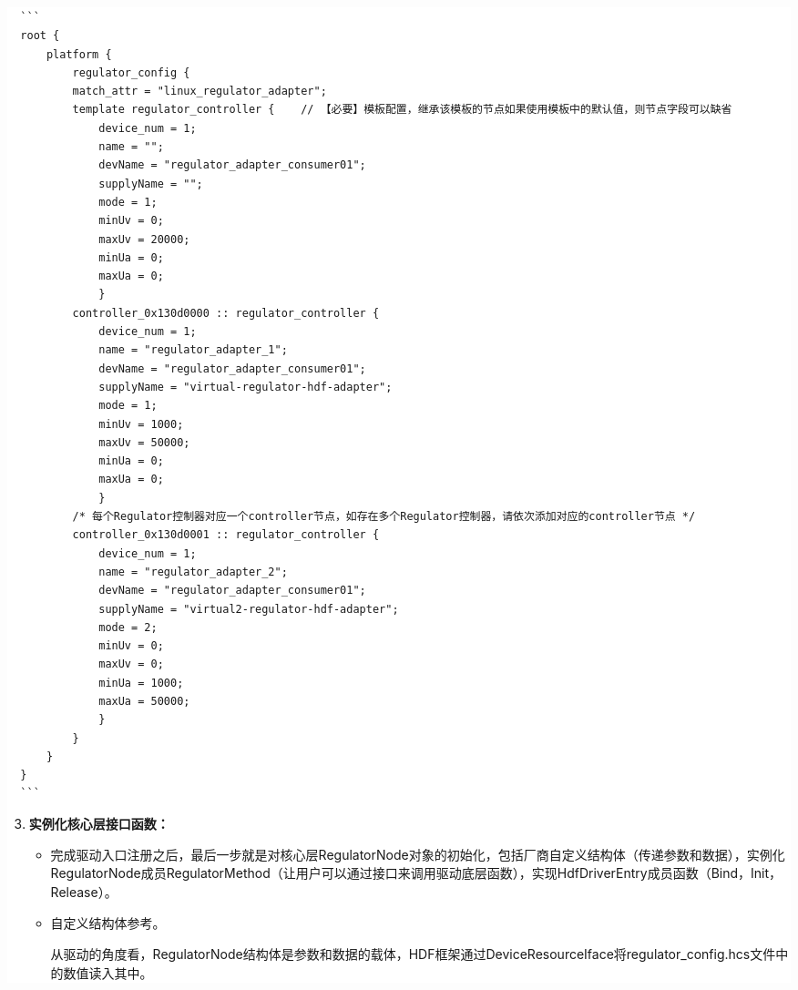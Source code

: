       ```
      root {
          platform {
              regulator_config {
              match_attr = "linux_regulator_adapter";
              template regulator_controller {    // 【必要】模板配置，继承该模板的节点如果使用模板中的默认值，则节点字段可以缺省
                  device_num = 1;
                  name = "";
                  devName = "regulator_adapter_consumer01";
                  supplyName = "";
                  mode = 1;
                  minUv = 0;
                  maxUv = 20000;
                  minUa = 0;
                  maxUa = 0;
                  }
              controller_0x130d0000 :: regulator_controller {
                  device_num = 1;
                  name = "regulator_adapter_1";
                  devName = "regulator_adapter_consumer01";
                  supplyName = "virtual-regulator-hdf-adapter";
                  mode = 1;
                  minUv = 1000;
                  maxUv = 50000;
                  minUa = 0;
                  maxUa = 0;
                  }
              /* 每个Regulator控制器对应一个controller节点，如存在多个Regulator控制器，请依次添加对应的controller节点 */
              controller_0x130d0001 :: regulator_controller {
                  device_num = 1;
                  name = "regulator_adapter_2";
                  devName = "regulator_adapter_consumer01";
                  supplyName = "virtual2-regulator-hdf-adapter";
                  mode = 2;
                  minUv = 0;
                  maxUv = 0;
                  minUa = 1000;
                  maxUa = 50000;
                  }
              }
          }
      }
      ```

3.  **实例化核心层接口函数：**
    
    - 完成驱动入口注册之后，最后一步就是对核心层RegulatorNode对象的初始化，包括厂商自定义结构体（传递参数和数据），实例化RegulatorNode成员RegulatorMethod（让用户可以通过接口来调用驱动底层函数），实现HdfDriverEntry成员函数（Bind，Init，Release）。
    
    - 自定义结构体参考。

        从驱动的角度看，RegulatorNode结构体是参数和数据的载体，HDF框架通过DeviceResourceIface将regulator\_config.hcs文件中的数值读入其中。
    